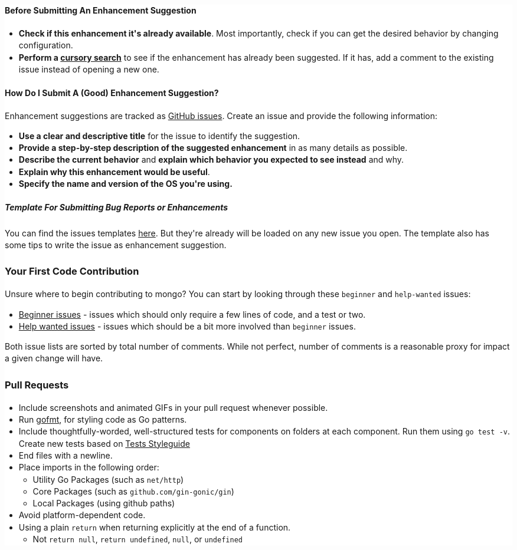 #### Before Submitting An Enhancement Suggestion

* **Check if this enhancement it's already available**. Most importantly,
 check if you can get the desired behavior by changing configuration.
* **Perform a
[cursory search](https://github.com/ddspog/mongo/issues?utf8=%E2%9C%93&q=is%3Aissue+user%3Addspog+)**
 to see if the enhancement has already been suggested. If it has, add
 a comment to the existing issue instead of opening a new one.

#### How Do I Submit A (Good) Enhancement Suggestion?

Enhancement suggestions are tracked as
[GitHub issues](https://guides.github.com/features/issues/). Create an issue
 and provide the following information:

* **Use a clear and descriptive title** for the issue to identify the
 suggestion.
* **Provide a step-by-step description of the suggested enhancement**
in as many details as possible.
* **Describe the current behavior** and **explain which behavior you
expected to see instead** and why.
* **Explain why this enhancement would be useful**.
* **Specify the name and version of the OS you're using.**

##### Template For Submitting Bug Reports or Enhancements

You can find the issues templates [here](ISSUE_TEMPLATE.md). But
they're already will be loaded on any new issue you open. The template
also has some tips to write the issue as enhancement suggestion.

### Your First Code Contribution

Unsure where to begin contributing to mongo? You can start by looking through these `beginner` and `help-wanted` issues:

* [Beginner issues](https://github.com/ddspog/mongo/issues?utf8=%E2%9C%93&q=is%3Aopen+is%3Aissue+label%3Abeginner+label%3Ahelp-wanted+user%3Aatom+sort%3Acomments-desc+) -
issues which should only require a few lines of code, and a test or two.
* [Help wanted issues](https://github.com/ddspog/mongo/issues?utf8=%E2%9C%93&q=is%3Aopen+is%3Aissue+label%3Ahelp-wanted+sort%3Acomments-desc+) -
 issues which should be a bit more involved than `beginner` issues.

Both issue lists are sorted by total number of comments. While not perfect, number of comments is a reasonable proxy for impact a given change will have.

### Pull Requests

* Include screenshots and animated GIFs in your pull request whenever possible.
* Run [gofmt](https://golang.org/cmd/gofmt/), for styling code as Go patterns.
* Include thoughtfully-worded, well-structured tests for components on folders
at each component. Run them using `go test -v`. Create new tests based on [Tests Styleguide](#tests-styleguide)
* End files with a newline.
* Place imports in the following order:
    * Utility Go Packages (such as `net/http`)
    * Core Packages (such as `github.com/gin-gonic/gin`)
    * Local Packages (using github paths)
* Avoid platform-dependent code.
* Using a plain `return` when returning explicitly at the end of a function.
    * Not `return null`, `return undefined`, `null`, or `undefined`
